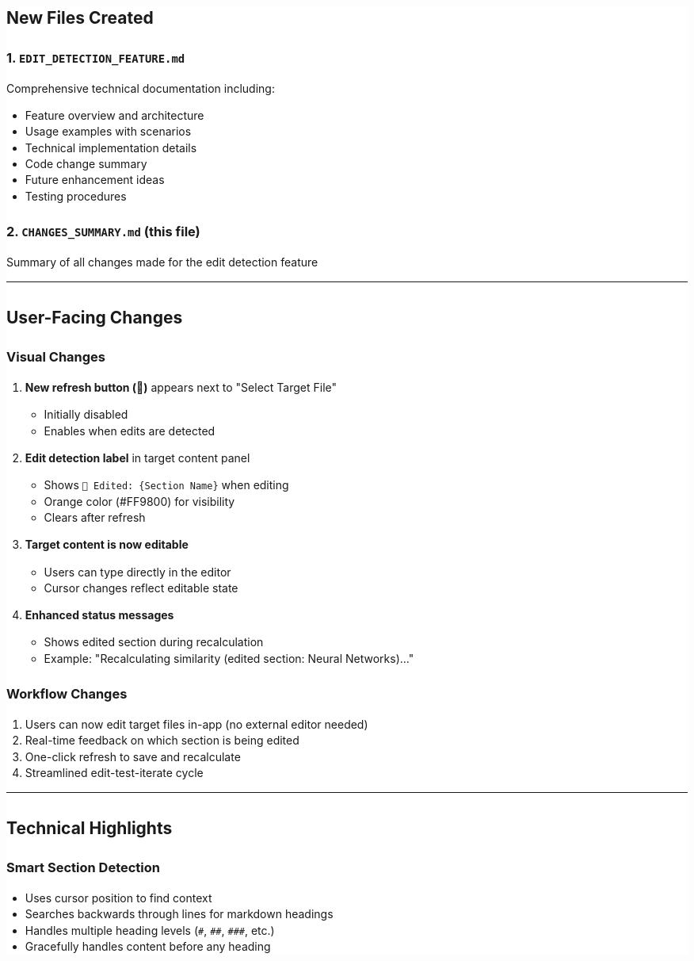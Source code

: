 
## New Files Created

### 1. `EDIT_DETECTION_FEATURE.md`
Comprehensive technical documentation including:
- Feature overview and architecture
- Usage examples with scenarios
- Technical implementation details
- Code change summary
- Future enhancement ideas
- Testing procedures

### 2. `CHANGES_SUMMARY.md` (this file)
Summary of all changes made for the edit detection feature

---

## User-Facing Changes

### Visual Changes
1. **New refresh button (🔄)** appears next to "Select Target File"
   - Initially disabled
   - Enables when edits are detected
   
2. **Edit detection label** in target content panel
   - Shows `📝 Edited: {Section Name}` when editing
   - Orange color (#FF9800) for visibility
   - Clears after refresh

3. **Target content is now editable**
   - Users can type directly in the editor
   - Cursor changes reflect editable state

4. **Enhanced status messages**
   - Shows edited section during recalculation
   - Example: "Recalculating similarity (edited section: Neural Networks)..."

### Workflow Changes
1. Users can now edit target files in-app (no external editor needed)
2. Real-time feedback on which section is being edited
3. One-click refresh to save and recalculate
4. Streamlined edit-test-iterate cycle

---

## Technical Highlights

### Smart Section Detection
- Uses cursor position to find context
- Searches backwards through lines for markdown headings
- Handles multiple heading levels (`#`, `##`, `###`, etc.)
- Gracefully handles content before any heading
